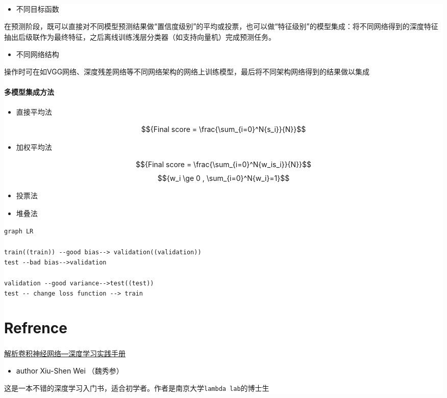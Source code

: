 - 不同目标函数

在预测阶段，既可以直接对不同模型预测结果做“置信度级别”的平均或投票，也可以做“特征级别”的模型集成：将不同网络得到的深度特征抽出后级联作为最终特征，之后离线训练浅层分类器（如支持向量机）完成预测任务。

- 不同网络结构

操作时可在如VGG网络、深度残差网络等不同网络架构的网络上训练模型，最后将不同架构网络得到的结果做以集成

#### 多模型集成方法

- 直接平均法

$${Final score = \frac{\sum_{i=0}^N{s_i}}{N}}$$

- 加权平均法

$${Final score = \frac{\sum_{i=0}^N{w_is_i}}{N}}$$
$${w_i \ge 0 , \sum_{i=0}^N{w_i}=1}$$

- 投票法

- 堆叠法


```mermaid
graph LR

train((train)) --good bias--> validation((validation))
test --bad bias-->validation

validation --good variance-->test((test))
test -- change loss function --> train

```

# Refrence

[解析卷积神经网络—深度学习实践手册](http://lamda.nju.edu.cn/weixs/book/CNN_book.html)
- author Xiu-Shen Wei （魏秀参）

这是一本不错的深度学习入门书，适合初学者。作者是南京大学`lambda lab`的博士生
